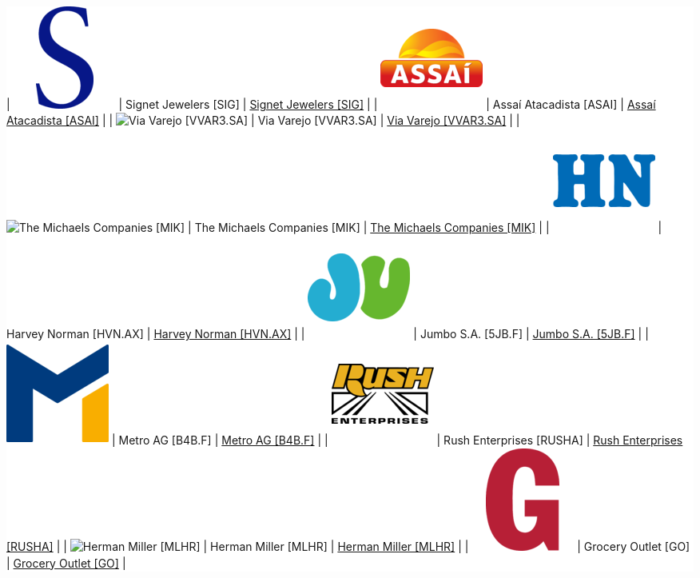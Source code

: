 | ![Signet Jewelers [SIG]](/img/128/SIG-2106f868.png) | Signet Jewelers [SIG] | [Signet Jewelers [SIG]](../../page/signet-jewelers/logo/ ) |
| ![Assaí Atacadista [ASAI]](/img/128/ASAI-925a9cde.png) | Assaí Atacadista [ASAI] | [Assaí Atacadista [ASAI]](../../page/assai-atacadista/logo/ ) |
| ![Via Varejo [VVAR3.SA]](/img/128/VVAR3.SA-05e10685.png) | Via Varejo [VVAR3.SA] | [Via Varejo [VVAR3.SA]](../../page/via-varejo/logo/ ) |
| ![The Michaels Companies [MIK]](/img/128/MIK-c3a30b35.png) | The Michaels Companies [MIK] | [The Michaels Companies [MIK]](../../page/michaels-companies/logo/ ) |
| ![Harvey Norman [HVN.AX]](/img/128/HVN.AX-97d8b697.png) | Harvey Norman [HVN.AX] | [Harvey Norman [HVN.AX]](../../page/harvey-norman/logo/ ) |
| ![Jumbo S.A. [5JB.F]](/img/128/5JB.F-fc0c87e0.png) | Jumbo S.A. [5JB.F] | [Jumbo S.A. [5JB.F]](../../page/jumbo-greece/logo/ ) |
| ![Metro AG [B4B.F]](/img/128/B4B.F-d69f8d3f.png) | Metro AG [B4B.F] | [Metro AG [B4B.F]](../../page/metro-ag/logo/ ) |
| ![Rush Enterprises [RUSHA]](/img/128/RUSHA-dccbe2da.png) | Rush Enterprises [RUSHA] | [Rush Enterprises [RUSHA]](../../page/rush-enterprises/logo/ ) |
| ![Herman Miller [MLHR]](/img/128/MLHR-8e30c942.png) | Herman Miller [MLHR] | [Herman Miller [MLHR]](../../page/herman-miller/logo/ ) |
| ![Grocery Outlet [GO]](/img/128/GO-060fd475.png) | Grocery Outlet [GO] | [Grocery Outlet [GO]](../../page/grocery-outlet/logo/ ) |